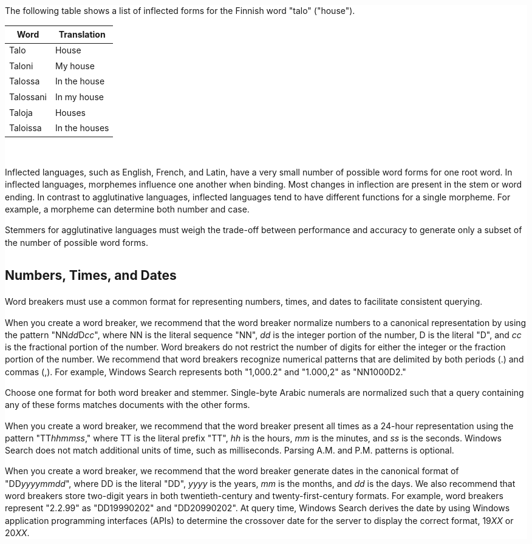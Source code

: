 The following table shows a list of inflected forms for the Finnish word "talo" ("house").



| Word      | Translation   |
|-----------|---------------|
| Talo      | House         |
| Taloni    | My house      |
| Talossa   | In the house  |
| Talossani | In my house   |
| Taloja    | Houses        |
| Taloissa  | In the houses |



 

Inflected languages, such as English, French, and Latin, have a very small number of possible word forms for one root word. In inflected languages, morphemes influence one another when binding. Most changes in inflection are present in the stem or word ending. In contrast to agglutinative languages, inflected languages tend to have different functions for a single morpheme. For example, a morpheme can determine both number and case.

Stemmers for agglutinative languages must weigh the trade-off between performance and accuracy to generate only a subset of the number of possible word forms.

## Numbers, Times, and Dates

Word breakers must use a common format for representing numbers, times, and dates to facilitate consistent querying.

When you create a word breaker, we recommend that the word breaker normalize numbers to a canonical representation by using the pattern "NN*dd*D*cc*", where NN is the literal sequence "NN", *dd* is the integer portion of the number, D is the literal "D", and *cc* is the fractional portion of the number. Word breakers do not restrict the number of digits for either the integer or the fraction portion of the number. We recommend that word breakers recognize numerical patterns that are delimited by both periods (.) and commas (,). For example, Windows Search represents both "1,000.2" and "1.000,2" as "NN1000D2."

Choose one format for both word breaker and stemmer. Single-byte Arabic numerals are normalized such that a query containing any of these forms matches documents with the other forms.

When you create a word breaker, we recommend that the word breaker present all times as a 24-hour representation using the pattern "TT*hhmmss*," where TT is the literal prefix "TT", *hh* is the hours, *mm* is the minutes, and *ss* is the seconds. Windows Search does not match additional units of time, such as milliseconds. Parsing A.M. and P.M. patterns is optional.

When you create a word breaker, we recommend that the word breaker generate dates in the canonical format of "DD*yyyymmdd*", where DD is the literal "DD", *yyyy* is the years, *mm* is the months, and *dd* is the days. We also recommend that word breakers store two-digit years in both twentieth-century and twenty-first-century formats. For example, word breakers represent "2.2.99" as "DD19990202" and "DD20990202". At query time, Windows Search derives the date by using Windows application programming interfaces (APIs) to determine the crossover date for the server to display the correct format, 19*XX* or 20*XX*.
